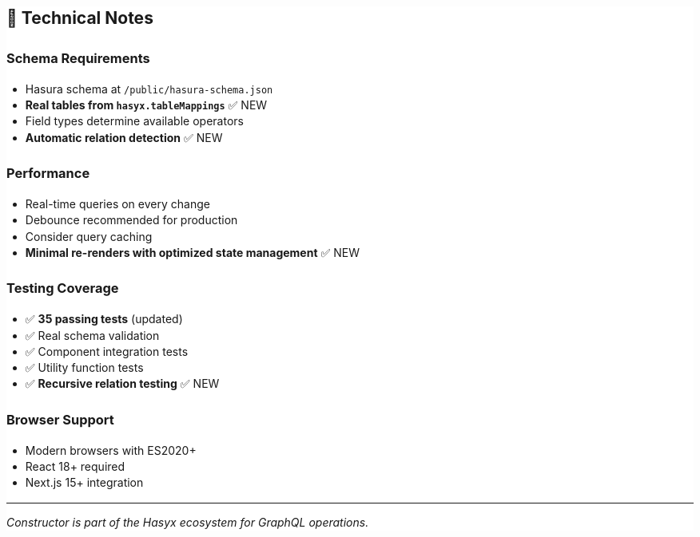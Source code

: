 ## 🔧 Technical Notes

### Schema Requirements
- Hasura schema at `/public/hasura-schema.json`
- **Real tables from `hasyx.tableMappings`** ✅ NEW
- Field types determine available operators
- **Automatic relation detection** ✅ NEW

### Performance
- Real-time queries on every change
- Debounce recommended for production
- Consider query caching
- **Minimal re-renders with optimized state management** ✅ NEW

### Testing Coverage
- ✅ **35 passing tests** (updated)
- ✅ Real schema validation
- ✅ Component integration tests
- ✅ Utility function tests
- ✅ **Recursive relation testing** ✅ NEW

### Browser Support
- Modern browsers with ES2020+
- React 18+ required
- Next.js 15+ integration

---

*Constructor is part of the Hasyx ecosystem for GraphQL operations.* 